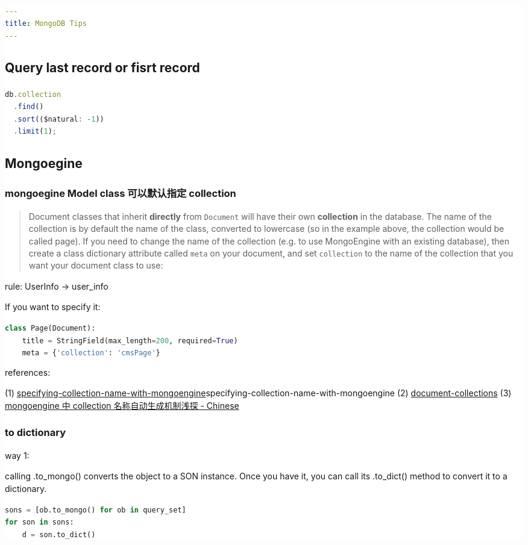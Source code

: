 ```yaml
---
title: MongoDB Tips
---
```


## Query last record or fisrt record

```javascript
db.collection
  .find()
  .sort(($natural: -1))
  .limit(1);
```

## Mongoegine

### mongoegine Model class 可以默认指定 collection

> Document classes that inherit **directly** from `Document` will have their own **collection** in the database. The name of the collection is by default the name of the class, converted to lowercase (so in the example above, the collection would be called page). If you need to change the name of the collection (e.g. to use MongoEngine with an existing database), then create a class dictionary attribute called `meta` on your document, and set `collection` to the name of the collection that you want your document class to use:

rule: UserInfo -> user_info

If you want to specify it:

```python
class Page(Document):
    title = StringField(max_length=200, required=True)
    meta = {'collection': 'cmsPage'}
```

references:

(1) [specifying-collection-name-with-mongoengine](https://stackoverflow.com/questions/53976963)specifying-collection-name-with-mongoengine
(2) [document-collections](http://docs.mongoengine.org/guide/defining-documents.html#document-collections)
(3) [mongoengine 中 collection 名称自动生成机制浅探 - Chinese](https://www.cnblogs.com/AcAc-t/p/mongoengine_collection_name.html)

### to dictionary

way 1:

calling .to_mongo() converts the object to a SON instance. Once you have it, you can call its .to_dict() method to convert it to a dictionary.

```python
sons = [ob.to_mongo() for ob in query_set]
for son in sons:
    d = son.to_dict()
```
